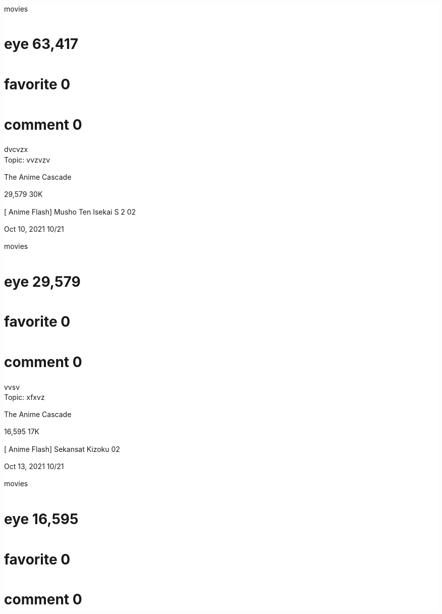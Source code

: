 <span class="iconochive-movies" aria-hidden="true"></span><span class="sr-only">movies</span>

<span class="iconochive-eye" aria-hidden="true"></span><span class="sr-only">eye</span> 63,417
==============================================================================================

<span class="iconochive-favorite" aria-hidden="true"></span><span class="sr-only">favorite</span> 0
===================================================================================================

<span class="iconochive-comment" aria-hidden="true"></span><span class="sr-only">comment</span> 0
=================================================================================================

dvcvzx  
Topic: vvzvzv  

<a href="/details/anime" class="stealth"></a>

The Anime Cascade

29,579 30K

[](/details/anime-flash-musho-ten-isekai-s-2-02 "[ Anime Flash] Musho Ten Isekai S 2 02")

\[ Anime Flash\] Musho Ten Isekai S 2 02

Oct 10, 2021 10/21

<span class="iconochive-movies" aria-hidden="true"></span><span class="sr-only">movies</span>

<span class="iconochive-eye" aria-hidden="true"></span><span class="sr-only">eye</span> 29,579
==============================================================================================

<span class="iconochive-favorite" aria-hidden="true"></span><span class="sr-only">favorite</span> 0
===================================================================================================

<span class="iconochive-comment" aria-hidden="true"></span><span class="sr-only">comment</span> 0
=================================================================================================

vvsv  
Topic: xfxvz  

<a href="/details/anime" class="stealth"></a>

The Anime Cascade

16,595 17K

[](/details/anime-flash-sekansat-kizoku-02 "[ Anime Flash] Sekansat Kizoku 02")

\[ Anime Flash\] Sekansat Kizoku 02

Oct 13, 2021 10/21

<span class="iconochive-movies" aria-hidden="true"></span><span class="sr-only">movies</span>

<span class="iconochive-eye" aria-hidden="true"></span><span class="sr-only">eye</span> 16,595
==============================================================================================

<span class="iconochive-favorite" aria-hidden="true"></span><span class="sr-only">favorite</span> 0
===================================================================================================

<span class="iconochive-comment" aria-hidden="true"></span><span class="sr-only">comment</span> 0
=================================================================================================
